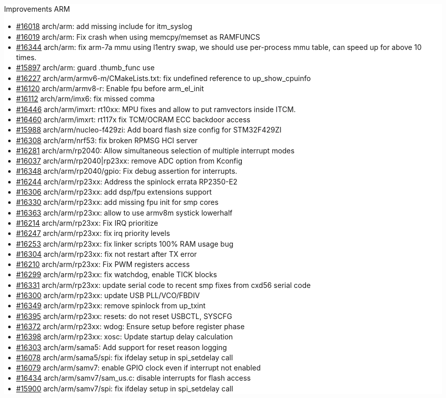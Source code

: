 Improvements
ARM
* [#16018](https://github.com/apache/nuttx/pull/16018) arch/arm: add missing include for itm_syslog
* [#16019](https://github.com/apache/nuttx/pull/16019) arch/arm: Fix crash when using memcpy/memset as RAMFUNCS
* [#16344](https://github.com/apache/nuttx/pull/16344) arch/arm: fix arm-7a mmu using l1entry swap, we should use per-process mmu table, can speed up for above 10 times.
* [#15897](https://github.com/apache/nuttx/pull/15897) arch/arm: guard .thumb_func use
* [#16227](https://github.com/apache/nuttx/pull/16227) arch/arm/armv6-m/CMakeLists.txt: fix undefined reference to up_show_cpuinfo
* [#16120](https://github.com/apache/nuttx/pull/16120) arch/arm/armv8-r: Enable fpu before arm_el_init
* [#16112](https://github.com/apache/nuttx/pull/16112) arch/arm/imx6: fix missed comma
* [#16446](https://github.com/apache/nuttx/pull/16446) arch/arm/imxrt: rt10xx: MPU fixes and allow to put ramvectors inside ITCM.
* [#16460](https://github.com/apache/nuttx/pull/16460) arch/arm/imxrt: rt117x fix TCM/OCRAM ECC backdoor access
* [#15988](https://github.com/apache/nuttx/pull/15988) arch/arm/nucleo-f429zi: Add board flash size config for STM32F429ZI
* [#16308](https://github.com/apache/nuttx/pull/16308) arch/arm/nrf53: fix broken RPMSG HCI server
* [#16281](https://github.com/apache/nuttx/pull/16281) arch/arm/rp2040: Allow simultaneous selection of multiple interrupt modes
* [#16037](https://github.com/apache/nuttx/pull/16037) arch/arm/rp2040|rp23xx: remove ADC option from Kconfig
* [#16348](https://github.com/apache/nuttx/pull/16348) arch/arm/rp2040/gpio: Fix debug assertion for interrupts.
* [#16244](https://github.com/apache/nuttx/pull/16244) arch/arm/rp23xx: Address the spinlock errata RP2350-E2
* [#16306](https://github.com/apache/nuttx/pull/16306) arch/arm/rp23xx: add dsp/fpu extensions support
* [#16330](https://github.com/apache/nuttx/pull/16330) arch/arm/rp23xx: add missing fpu init for smp cores
* [#16363](https://github.com/apache/nuttx/pull/16363) arch/arm/rp23xx: allow to use armv8m systick lowerhalf
* [#16214](https://github.com/apache/nuttx/pull/16214) arch/arm/rp23xx: Fix IRQ prioritize
* [#16247](https://github.com/apache/nuttx/pull/16247) arch/arm/rp23xx: fix irq priority levels
* [#16253](https://github.com/apache/nuttx/pull/16253) arch/arm/rp23xx: fix linker scripts 100% RAM usage bug
* [#16304](https://github.com/apache/nuttx/pull/16304) arch/arm/rp23xx: fix not restart after TX error
* [#16210](https://github.com/apache/nuttx/pull/16210) arch/arm/rp23xx: Fix PWM registers access
* [#16299](https://github.com/apache/nuttx/pull/16299) arch/arm/rp23xx: fix watchdog, enable TICK blocks
* [#16331](https://github.com/apache/nuttx/pull/16331) arch/arm/rp23xx: update serial code to recent smp fixes from cxd56 serial code
* [#16300](https://github.com/apache/nuttx/pull/16300) arch/arm/rp23xx: update USB PLL/VCO/FBDIV
* [#16349](https://github.com/apache/nuttx/pull/16349) arch/arm/rp23xx: remove spinlock from up_txint
* [#16395](https://github.com/apache/nuttx/pull/16395) arch/arm/rp23xx: resets: do not reset USBCTL, SYSCFG
* [#16372](https://github.com/apache/nuttx/pull/16372) arch/arm/rp23xx: wdog: Ensure setup before register phase
* [#16398](https://github.com/apache/nuttx/pull/16398) arch/arm/rp23xx: xosc: Update startup delay calculation
* [#16303](https://github.com/apache/nuttx/pull/16303) arch/arm/sama5: Add support for reset reason logging
* [#16078](https://github.com/apache/nuttx/pull/16078) arch/arm/sama5/spi: fix ifdelay setup in spi_setdelay call
* [#16079](https://github.com/apache/nuttx/pull/16079) arch/arm/samv7: enable GPIO clock even if interrupt not enabled
* [#16434](https://github.com/apache/nuttx/pull/16434) arch/arm/samv7/sam_us.c: disable interrupts for flash access
* [#15900](https://github.com/apache/nuttx/pull/15900) arch/arm/samv7/spi: fix ifdelay setup in spi_setdelay call